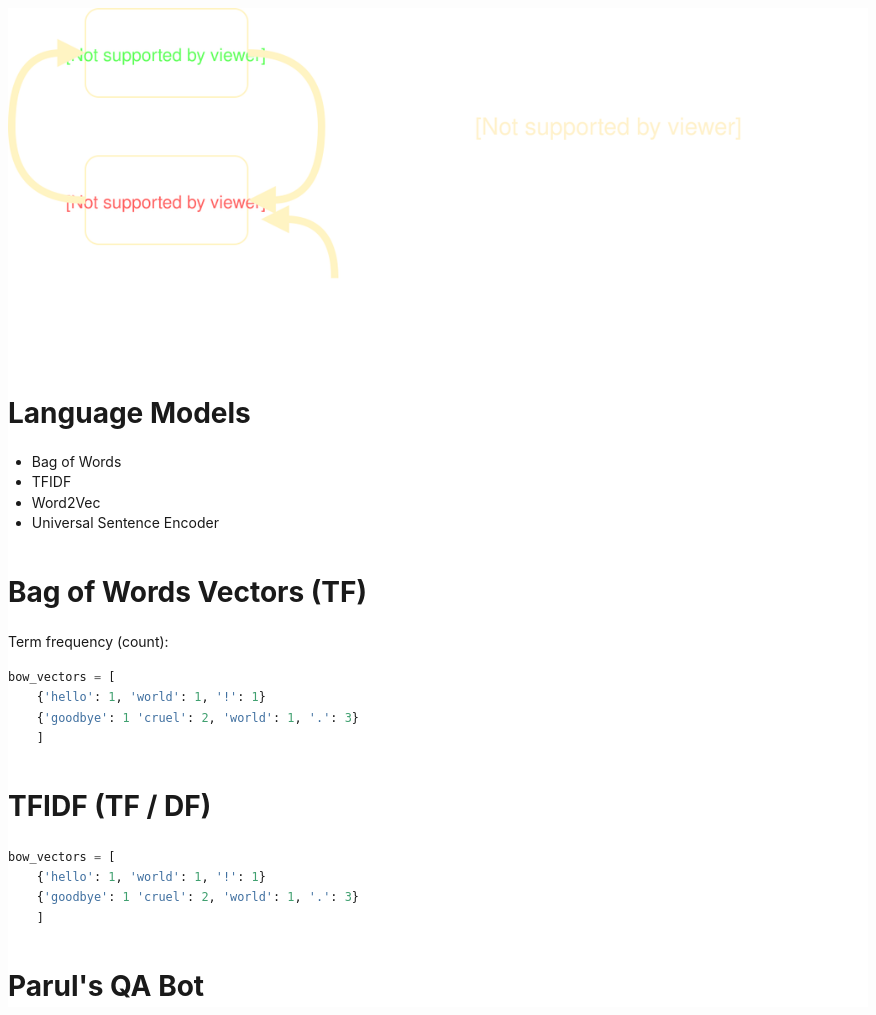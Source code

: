 ![ ](images/dark-transparent-bot-initiative.svg)

# Language Models

- Bag of Words
- TFIDF
- Word2Vec
- Universal Sentence Encoder

# Bag of Words Vectors (TF)

Term frequency (count):

```python
bow_vectors = [
    {'hello': 1, 'world': 1, '!': 1}
    {'goodbye': 1 'cruel': 2, 'world': 1, '.': 3}
    ]
```

# TFIDF (TF / DF)

```python
bow_vectors = [
    {'hello': 1, 'world': 1, '!': 1}
    {'goodbye': 1 'cruel': 2, 'world': 1, '.': 3}
    ]
```

# Parul's QA Bot

